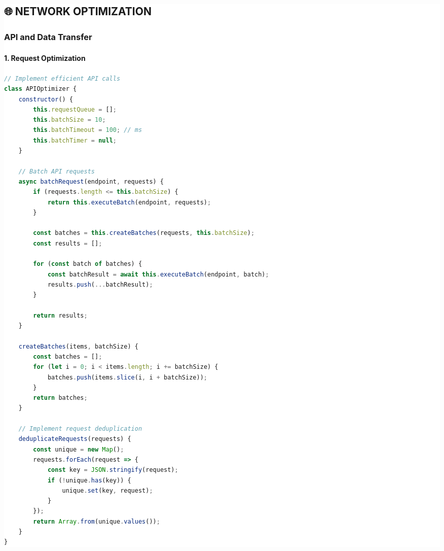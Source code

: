 ## 🌐 **NETWORK OPTIMIZATION**

### **API and Data Transfer**

#### **1. Request Optimization**
```javascript
// Implement efficient API calls
class APIOptimizer {
    constructor() {
        this.requestQueue = [];
        this.batchSize = 10;
        this.batchTimeout = 100; // ms
        this.batchTimer = null;
    }
    
    // Batch API requests
    async batchRequest(endpoint, requests) {
        if (requests.length <= this.batchSize) {
            return this.executeBatch(endpoint, requests);
        }
        
        const batches = this.createBatches(requests, this.batchSize);
        const results = [];
        
        for (const batch of batches) {
            const batchResult = await this.executeBatch(endpoint, batch);
            results.push(...batchResult);
        }
        
        return results;
    }
    
    createBatches(items, batchSize) {
        const batches = [];
        for (let i = 0; i < items.length; i += batchSize) {
            batches.push(items.slice(i, i + batchSize));
        }
        return batches;
    }
    
    // Implement request deduplication
    deduplicateRequests(requests) {
        const unique = new Map();
        requests.forEach(request => {
            const key = JSON.stringify(request);
            if (!unique.has(key)) {
                unique.set(key, request);
            }
        });
        return Array.from(unique.values());
    }
}
```
